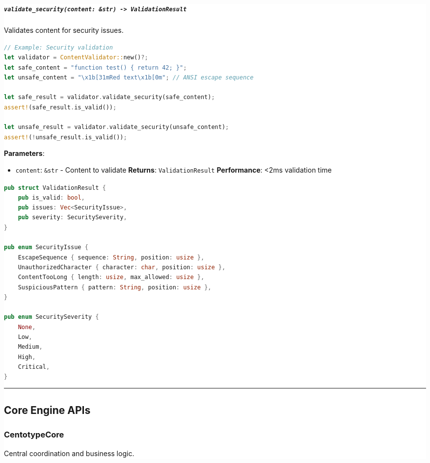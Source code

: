 ##### `validate_security(content: &str) -> ValidationResult`

Validates content for security issues.

```rust
// Example: Security validation
let validator = ContentValidator::new()?;
let safe_content = "function test() { return 42; }";
let unsafe_content = "\x1b[31mRed text\x1b[0m"; // ANSI escape sequence

let safe_result = validator.validate_security(safe_content);
assert!(safe_result.is_valid());

let unsafe_result = validator.validate_security(unsafe_content);
assert!(!unsafe_result.is_valid());
```

**Parameters**:
- `content`: `&str` - Content to validate
**Returns**: `ValidationResult`
**Performance**: <2ms validation time

```rust
pub struct ValidationResult {
    pub is_valid: bool,
    pub issues: Vec<SecurityIssue>,
    pub severity: SecuritySeverity,
}

pub enum SecurityIssue {
    EscapeSequence { sequence: String, position: usize },
    UnauthorizedCharacter { character: char, position: usize },
    ContentTooLong { length: usize, max_allowed: usize },
    SuspiciousPattern { pattern: String, position: usize },
}

pub enum SecuritySeverity {
    None,
    Low,
    Medium,
    High,
    Critical,
}
```

---

## Core Engine APIs

### CentotypeCore

Central coordination and business logic.

